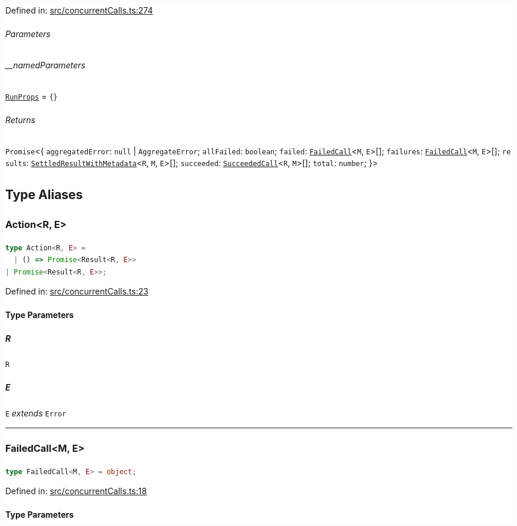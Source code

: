 Defined in: [src/concurrentCalls.ts:274](https://github.com/lucasols/utils/blob/main/src/concurrentCalls.ts#L274)

###### Parameters

###### \_\_namedParameters

[`RunProps`](#runprops) = `{}`

###### Returns

`Promise`\<\{
  `aggregatedError`: `null` \| `AggregateError`;
  `allFailed`: `boolean`;
  `failed`: [`FailedCall`](#failedcall)\<`M`, `E`\>[];
  `failures`: [`FailedCall`](#failedcall)\<`M`, `E`\>[];
  `results`: [`SettledResultWithMetadata`](#settledresultwithmetadata)\<`R`, `M`, `E`\>[];
  `succeeded`: [`SucceededCall`](#succeededcall)\<`R`, `M`\>[];
  `total`: `number`;
\}\>

## Type Aliases

### Action\<R, E\>

```ts
type Action<R, E> = 
  | () => Promise<Result<R, E>>
| Promise<Result<R, E>>;
```

Defined in: [src/concurrentCalls.ts:23](https://github.com/lucasols/utils/blob/main/src/concurrentCalls.ts#L23)

#### Type Parameters

##### R

`R`

##### E

`E` *extends* `Error`

***

### FailedCall\<M, E\>

```ts
type FailedCall<M, E> = object;
```

Defined in: [src/concurrentCalls.ts:18](https://github.com/lucasols/utils/blob/main/src/concurrentCalls.ts#L18)

#### Type Parameters
